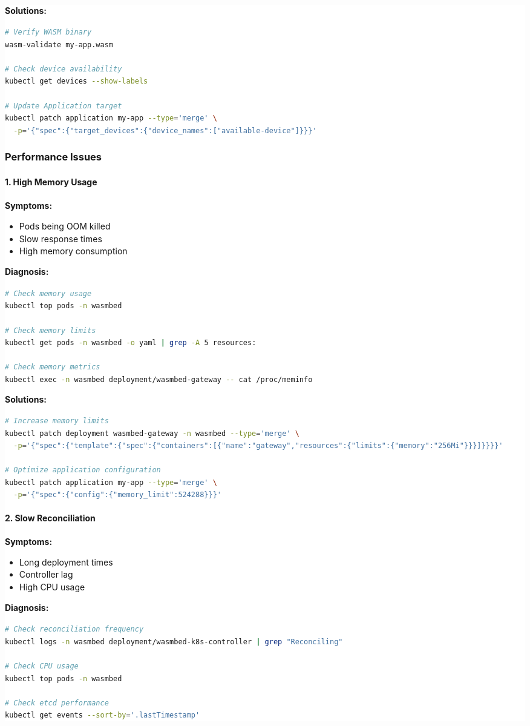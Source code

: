 **Solutions:**
```bash
# Verify WASM binary
wasm-validate my-app.wasm

# Check device availability
kubectl get devices --show-labels

# Update Application target
kubectl patch application my-app --type='merge' \
  -p='{"spec":{"target_devices":{"device_names":["available-device"]}}}'
```

### Performance Issues

#### 1. High Memory Usage

**Symptoms:**
- Pods being OOM killed
- Slow response times
- High memory consumption

**Diagnosis:**
```bash
# Check memory usage
kubectl top pods -n wasmbed

# Check memory limits
kubectl get pods -n wasmbed -o yaml | grep -A 5 resources:

# Check memory metrics
kubectl exec -n wasmbed deployment/wasmbed-gateway -- cat /proc/meminfo
```

**Solutions:**
```bash
# Increase memory limits
kubectl patch deployment wasmbed-gateway -n wasmbed --type='merge' \
  -p='{"spec":{"template":{"spec":{"containers":[{"name":"gateway","resources":{"limits":{"memory":"256Mi"}}}]}}}}'

# Optimize application configuration
kubectl patch application my-app --type='merge' \
  -p='{"spec":{"config":{"memory_limit":524288}}}'
```

#### 2. Slow Reconciliation

**Symptoms:**
- Long deployment times
- Controller lag
- High CPU usage

**Diagnosis:**
```bash
# Check reconciliation frequency
kubectl logs -n wasmbed deployment/wasmbed-k8s-controller | grep "Reconciling"

# Check CPU usage
kubectl top pods -n wasmbed

# Check etcd performance
kubectl get events --sort-by='.lastTimestamp'
```
